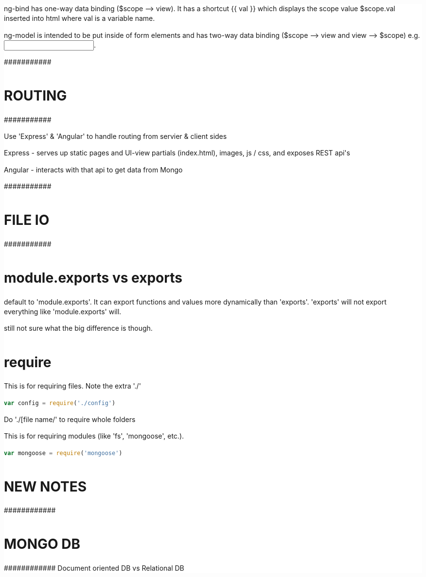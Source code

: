 ng-bind has one-way data binding ($scope --> view). It has a shortcut {{
val }} which displays the scope value $scope.val inserted into html
where val is a variable name.

ng-model is intended to be put inside of form elements and has two-way
data binding ($scope --> view and view --> $scope) e.g. <input
ng-model="val"/>.


###########
# ROUTING #
###########

Use 'Express' & 'Angular' to handle routing from servier & client sides

Express - serves up static pages and UI-view partials (index.html), images, js / css, and exposes
REST api's

Angular - interacts with that api to get data from Mongo

###########
# FILE IO #
###########

# module.exports vs exports
  default to 'module.exports'. It can export functions and values more
  dynamically than 'exports'.  'exports' will not export everything like
  'module.exports' will.

  still not sure what the big difference is though.


# require
This is for requiring files.  Note the extra './'
```js
var config = require('./config')
```

Do './[file name/' to require whole folders

This is for requiring modules (like 'fs', 'mongoose', etc.).
```js
var mongoose = require('mongoose')
```


# NEW NOTES #
############
# MONGO DB #
############
Document oriented DB vs Relational DB
